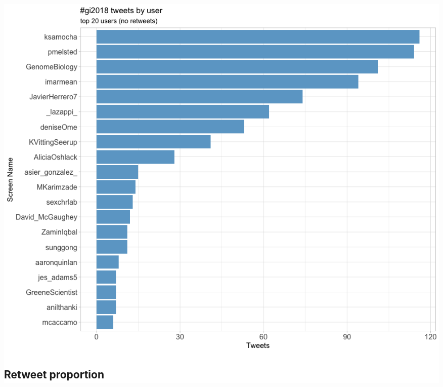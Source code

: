<img src="figures/gi2018/tweets-top-users-orig-1.png" style="display: block; margin: auto;" />

## Retweet proportion
